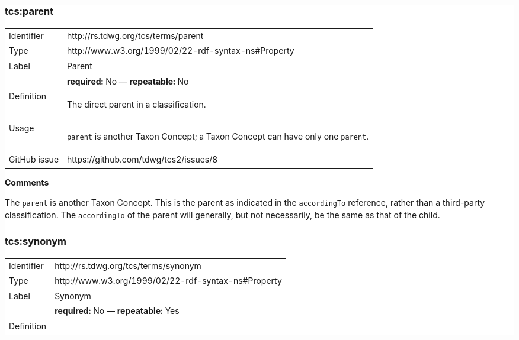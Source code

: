 ### tcs:parent

<table style="width:100%;">
	<tbody>
		<tr>
			<td>Identifier</td>
			<td>http://rs.tdwg.org/tcs/terms/parent</td>
		</tr>
		<tr>
			<td>Type</td>
			<td>http://www.w3.org/1999/02/22-rdf-syntax-ns#Property</td>
		</tr>
		<tr>
			<td>Label</td>
			<td>Parent</td>
		</tr>
		<tr>
			<td></td>
			<td><b>required:</b> No — <b>repeatable:</b> No</td>
		</tr>
		<tr>
			<td>Definition</td>
			<td><p>The direct parent in a classification.</p></td>
		</tr>
		<tr>
			<td>Usage</td>
			<td><p><code>parent</code> is another Taxon Concept; a Taxon Concept can have only one  <code>parent</code>.</p></td>
		</tr>
		<tr>
			<td>GitHub issue</td>
			<td>https://github.com/tdwg/tcs2/issues/8</td>
		</tr>
	</tbody>
</table>


**Comments**

The `parent` is another Taxon Concept. This is the parent as indicated in  the `accordingTo` reference, rather than a third-party classification. The  `accordingTo` of the parent will generally, but not necessarily, be the  same as that of the child. 

### tcs:synonym

<table style="width:100%;">
	<tbody>
		<tr>
			<td>Identifier</td>
			<td>http://rs.tdwg.org/tcs/terms/synonym</td>
		</tr>
		<tr>
			<td>Type</td>
			<td>http://www.w3.org/1999/02/22-rdf-syntax-ns#Property</td>
		</tr>
		<tr>
			<td>Label</td>
			<td>Synonym</td>
		</tr>
		<tr>
			<td></td>
			<td><b>required:</b> No — <b>repeatable:</b> Yes</td>
		</tr>
		<tr>
			<td>Definition</td>
